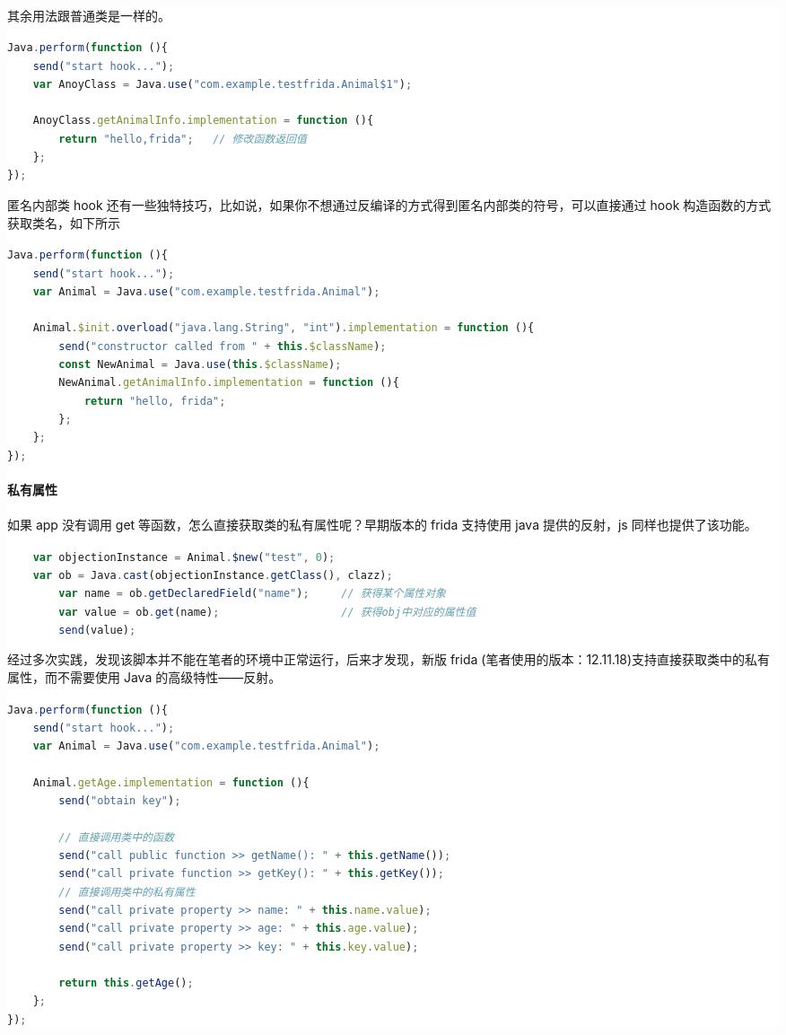 其余用法跟普通类是一样的。

```js
Java.perform(function (){
    send("start hook...");
    var AnoyClass = Java.use("com.example.testfrida.Animal$1");

    AnoyClass.getAnimalInfo.implementation = function (){
        return "hello,frida";	// 修改函数返回值
    };
});
```

匿名内部类 hook 还有一些独特技巧，比如说，如果你不想通过反编译的方式得到匿名内部类的符号，可以直接通过 hook 构造函数的方式获取类名，如下所示

```js
Java.perform(function (){
    send("start hook...");
    var Animal = Java.use("com.example.testfrida.Animal");

    Animal.$init.overload("java.lang.String", "int").implementation = function (){
        send("constructor called from " + this.$className);
        const NewAnimal = Java.use(this.$className);
        NewAnimal.getAnimalInfo.implementation = function (){
            return "hello, frida";
        };
    };
});
```



#### 私有属性

如果 app 没有调用 get 等函数，怎么直接获取类的私有属性呢？早期版本的 frida 支持使用 java 提供的反射，js 同样也提供了该功能。

```js
	var objectionInstance = Animal.$new("test", 0);
	var ob = Java.cast(objectionInstance.getClass(), clazz);
        var name = ob.getDeclaredField("name");     // 获得某个属性对象
        var value = ob.get(name);                   // 获得obj中对应的属性值
        send(value);
```

经过多次实践，发现该脚本并不能在笔者的环境中正常运行，后来才发现，新版 frida (笔者使用的版本：12.11.18)支持直接获取类中的私有属性，而不需要使用 Java 的高级特性——反射。

```js
Java.perform(function (){
    send("start hook...");
    var Animal = Java.use("com.example.testfrida.Animal");

    Animal.getAge.implementation = function (){
        send("obtain key");

        // 直接调用类中的函数
        send("call public function >> getName(): " + this.getName());
        send("call private function >> getKey(): " + this.getKey());
        // 直接调用类中的私有属性
        send("call private property >> name: " + this.name.value);
        send("call private property >> age: " + this.age.value);
        send("call private property >> key: " + this.key.value);

        return this.getAge();
    };
});
```
